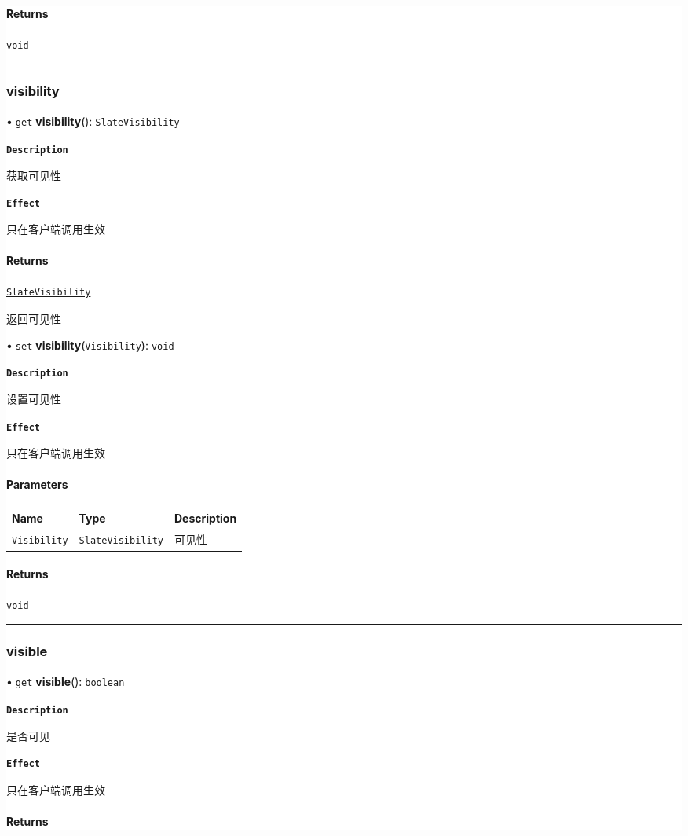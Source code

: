 #### Returns

`void`

---

### visibility

• `get` **visibility**(): [`SlateVisibility`](../enums/UI.UI.SlateVisibility.md)

**`Description`**

获取可见性

**`Effect`**

只在客户端调用生效

#### Returns

[`SlateVisibility`](../enums/UI.UI.SlateVisibility.md)

返回可见性

• `set` **visibility**(`Visibility`): `void`

**`Description`**

设置可见性

**`Effect`**

只在客户端调用生效

#### Parameters

| Name         | Type                                                   | Description |
| :----------- | :----------------------------------------------------- | :---------- |
| `Visibility` | [`SlateVisibility`](../enums/UI.UI.SlateVisibility.md) | 可见性      |

#### Returns

`void`

---

### visible

• `get` **visible**(): `boolean`

**`Description`**

是否可见

**`Effect`**

只在客户端调用生效

#### Returns
